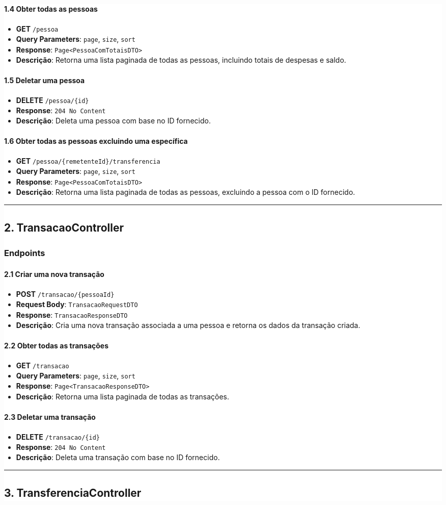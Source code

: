 #### 1.4 Obter todas as pessoas

- **GET** `/pessoa`
- **Query Parameters**: `page`, `size`, `sort`
- **Response**: `Page<PessoaComTotaisDTO>`
- **Descrição**: Retorna uma lista paginada de todas as pessoas, incluindo totais de despesas e saldo.

#### 1.5 Deletar uma pessoa

- **DELETE** `/pessoa/{id}`
- **Response**: `204 No Content`
- **Descrição**: Deleta uma pessoa com base no ID fornecido.

#### 1.6 Obter todas as pessoas excluindo uma específica

- **GET** `/pessoa/{remetenteId}/transferencia`
- **Query Parameters**: `page`, `size`, `sort`
- **Response**: `Page<PessoaComTotaisDTO>`
- **Descrição**: Retorna uma lista paginada de todas as pessoas, excluindo a pessoa com o ID fornecido.

---

## 2. TransacaoController

### Endpoints

#### 2.1 Criar uma nova transação

- **POST** `/transacao/{pessoaId}`
- **Request Body**: `TransacaoRequestDTO`
- **Response**: `TransacaoResponseDTO`
- **Descrição**: Cria uma nova transação associada a uma pessoa e retorna os dados da transação criada.

#### 2.2 Obter todas as transações

- **GET** `/transacao`
- **Query Parameters**: `page`, `size`, `sort`
- **Response**: `Page<TransacaoResponseDTO>`
- **Descrição**: Retorna uma lista paginada de todas as transações.

#### 2.3 Deletar uma transação

- **DELETE** `/transacao/{id}`
- **Response**: `204 No Content`
- **Descrição**: Deleta uma transação com base no ID fornecido.

---

## 3. TransferenciaController
